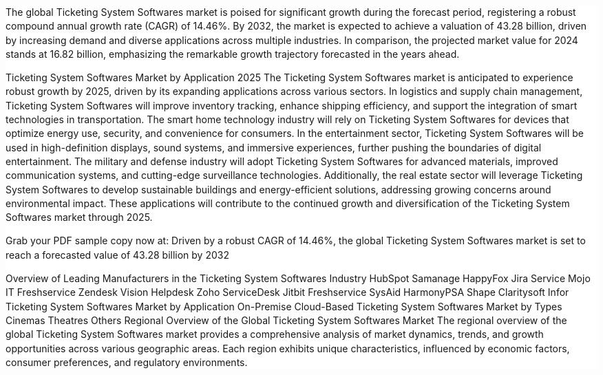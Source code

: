 The global Ticketing System Softwares market is poised for significant growth during the forecast period, registering a robust compound annual growth rate (CAGR) of 14.46%. By 2032, the market is expected to achieve a valuation of 43.28 billion, driven by increasing demand and diverse applications across multiple industries. In comparison, the projected market value for 2024 stands at 16.82 billion, emphasizing the remarkable growth trajectory forecasted in the years ahead. 

Ticketing System Softwares Market by Application 2025
The Ticketing System Softwares market is anticipated to experience robust growth by 2025, driven by its expanding applications across various sectors. In logistics and supply chain management, Ticketing System Softwares will improve inventory tracking, enhance shipping efficiency, and support the integration of smart technologies in transportation. The smart home technology industry will rely on Ticketing System Softwares for devices that optimize energy use, security, and convenience for consumers. In the entertainment sector, Ticketing System Softwares will be used in high-definition displays, sound systems, and immersive experiences, further pushing the boundaries of digital entertainment. The military and defense industry will adopt Ticketing System Softwares for advanced materials, improved communication systems, and cutting-edge surveillance technologies. Additionally, the real estate sector will leverage Ticketing System Softwares to develop sustainable buildings and energy-efficient solutions, addressing growing concerns around environmental impact. These applications will contribute to the continued growth and diversification of the Ticketing System Softwares market through 2025.

Grab your PDF sample copy now at: Driven by a robust CAGR of 14.46%, the global Ticketing System Softwares market is set to reach a forecasted value of 43.28 billion by 2032

Overview of Leading Manufacturers in the Ticketing System Softwares Industry
HubSpot
Samanage
HappyFox
Jira Service
Mojo IT
Freshservice
Zendesk
Vision Helpdesk
Zoho
ServiceDesk
Jitbit
Freshservice
SysAid
HarmonyPSA
Shape
Claritysoft
Infor
Ticketing System Softwares Market by Application
On-Premise
Cloud-Based
Ticketing System Softwares Market by Types
Cinemas
Theatres
Others
Regional Overview of the Global Ticketing System Softwares Market
The regional overview of the global Ticketing System Softwares market provides a comprehensive analysis of market dynamics, trends, and growth opportunities across various geographic areas. Each region exhibits unique characteristics, influenced by economic factors, consumer preferences, and regulatory environments.
